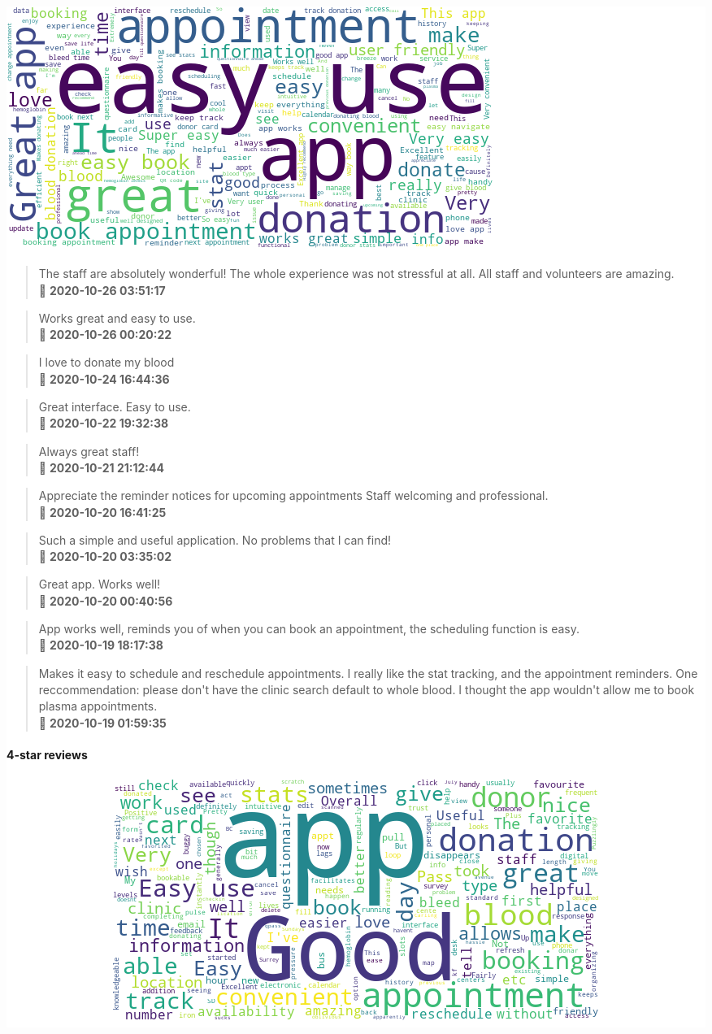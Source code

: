 <img src="resources/ca.blood.giveblood___2.16.4/5_star_reviews_wordcloud.png" alt="ca.blood.giveblood 5 reviews"/>
</p>

> The staff are absolutely wonderful! The whole experience was not stressful at all. All staff and volunteers are amazing.<br> :date: __2020-10-26 03:51:17__

> Works great and easy to use.<br> :date: __2020-10-26 00:20:22__

> I love to donate my blood<br> :date: __2020-10-24 16:44:36__

> Great interface. Easy to use.<br> :date: __2020-10-22 19:32:38__

> Always great staff!<br> :date: __2020-10-21 21:12:44__

> Appreciate the reminder notices for upcoming appointments Staff welcoming and professional.<br> :date: __2020-10-20 16:41:25__

> Such a simple and useful application. No problems that I can find!<br> :date: __2020-10-20 03:35:02__

> Great app. Works well!<br> :date: __2020-10-20 00:40:56__

> App works well, reminds you of when you can book an appointment, the scheduling function is easy.<br> :date: __2020-10-19 18:17:38__

> Makes it easy to schedule and reschedule appointments. I really like the stat tracking, and the appointment reminders. One reccommendation: please don't have the clinic search default to whole blood. I thought the app wouldn't allow me to book plasma appointments.<br> :date: __2020-10-19 01:59:35__



#### 4-star reviews

<p align="center">
<img src="resources/ca.blood.giveblood___2.16.4/4_star_reviews_wordcloud.png" alt="ca.blood.giveblood 4 reviews"/>
</p>
